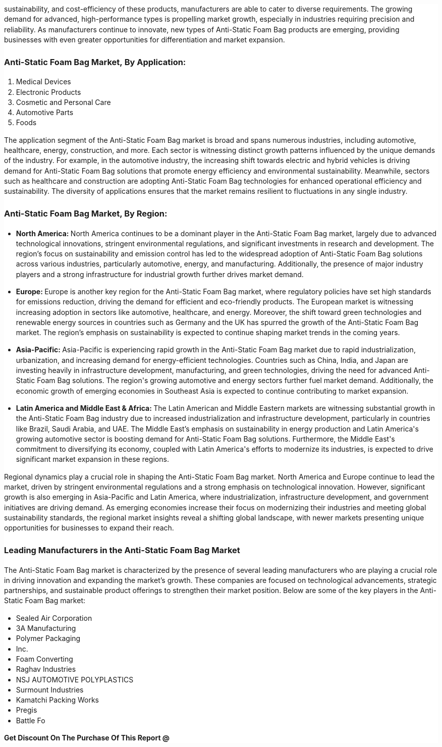 sustainability, and cost-efficiency of these products, manufacturers are able to cater to diverse requirements. The growing demand for advanced, high-performance types is propelling market growth, especially in industries requiring precision and reliability. As manufacturers continue to innovate, new types of Anti-Static Foam Bag products are emerging, providing businesses with even greater opportunities for differentiation and market expansion.</p><h3>Anti-Static Foam Bag Market,&nbsp;By Application:</h3><ol><li>Medical Devices<li> Electronic Products<li> Cosmetic and Personal Care<li> Automotive Parts<li> Foods</li></ol><p>The application segment of the Anti-Static Foam Bag market is broad and spans numerous industries, including automotive, healthcare, energy, construction, and more. Each sector is witnessing distinct growth patterns influenced by the unique demands of the industry. For example, in the automotive industry, the increasing shift towards electric and hybrid vehicles is driving demand for Anti-Static Foam Bag solutions that promote energy efficiency and environmental sustainability. Meanwhile, sectors such as healthcare and construction are adopting Anti-Static Foam Bag technologies for enhanced operational efficiency and sustainability. The diversity of applications ensures that the market remains resilient to fluctuations in any single industry.</p><h3>Anti-Static Foam Bag Market, By Region:</h3><ul><li><p><strong>North America:&nbsp;</strong>North America continues to be a dominant player in the Anti-Static Foam Bag market, largely due to advanced technological innovations, stringent environmental regulations, and significant investments in research and development. The region&rsquo;s focus on sustainability and emission control has led to the widespread adoption of Anti-Static Foam Bag solutions across various industries, particularly automotive, energy, and manufacturing. Additionally, the presence of major industry players and a strong infrastructure for industrial growth further drives market demand.</p></li><li><p><strong><strong>Europe:&nbsp;</strong></strong>Europe is another key region for the Anti-Static Foam Bag market, where regulatory policies have set high standards for emissions reduction, driving the demand for efficient and eco-friendly products. The European market is witnessing increasing adoption in sectors like automotive, healthcare, and energy. Moreover, the shift toward green technologies and renewable energy sources in countries such as Germany and the UK has spurred the growth of the Anti-Static Foam Bag market. The region&rsquo;s emphasis on sustainability is expected to continue shaping market trends in the coming years.</p></li><li><p><strong><strong>Asia-Pacific:&nbsp;</strong></strong>Asia-Pacific is experiencing rapid growth in the Anti-Static Foam Bag market due to rapid industrialization, urbanization, and increasing demand for energy-efficient technologies. Countries such as China, India, and Japan are investing heavily in infrastructure development, manufacturing, and green technologies, driving the need for advanced Anti-Static Foam Bag solutions. The region's growing automotive and energy sectors further fuel market demand. Additionally, the economic growth of emerging economies in Southeast Asia is expected to continue contributing to market expansion.</p></li><li><p><strong><strong>Latin America and Middle East &amp; Africa:&nbsp;</strong></strong>The Latin American and Middle Eastern markets are witnessing substantial growth in the Anti-Static Foam Bag industry due to increased industrialization and infrastructure development, particularly in countries like Brazil, Saudi Arabia, and UAE. The Middle East&rsquo;s emphasis on sustainability in energy production and Latin America's growing automotive sector is boosting demand for Anti-Static Foam Bag solutions. Furthermore, the Middle East's commitment to diversifying its economy, coupled with Latin America's efforts to modernize its industries, is expected to drive significant market expansion in these regions.</p></li></ul><p>Regional dynamics play a crucial role in shaping the Anti-Static Foam Bag market. North America and Europe continue to lead the market, driven by stringent environmental regulations and a strong emphasis on technological innovation. However, significant growth is also emerging in Asia-Pacific and Latin America, where industrialization, infrastructure development, and government initiatives are driving demand. As emerging economies increase their focus on modernizing their industries and meeting global sustainability standards, the regional market insights reveal a shifting global landscape, with newer markets presenting unique opportunities for businesses to expand their reach.</p><h3><strong>Leading Manufacturers in the Anti-Static Foam Bag Market</strong></h3><p>The Anti-Static Foam Bag market is characterized by the presence of several leading manufacturers who are playing a crucial role in driving innovation and expanding the market&rsquo;s growth. These companies are focused on technological advancements, strategic partnerships, and sustainable product offerings to strengthen their market position. Below are some of the key players in the Anti-Static Foam Bag market:</p></div><div class="article-main__content" data-test-id="publishing-text-block"><ul><li><span class="">Sealed Air Corporation<li> 3A Manufacturing<li> Polymer Packaging<li> Inc.<li> Foam Converting<li> Raghav Industries<li> NSJ AUTOMOTIVE POLYPLASTICS<li> Surmount Industries<li> Kamatchi Packing Works<li> Pregis<li> Battle Fo</span></li></ul></div><div class="article-main__content" data-test-id="publishing-text-block"><p><span class="font-[700]"><strong>Get Discount On The Purchase Of This Report @</strong>